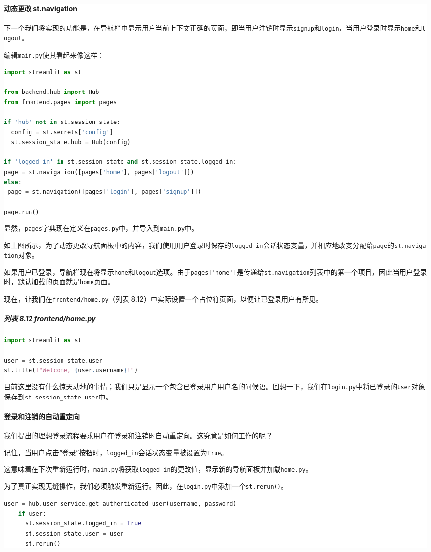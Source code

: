 #### 动态更改 st.navigation

下一个我们将实现的功能是，在导航栏中显示用户当前上下文正确的页面，即当用户注销时显示`signup`和`login`，当用户登录时显示`home`和`logout`。

编辑`main.py`使其看起来像这样：

```py
import streamlit as st

from backend.hub import Hub
from frontend.pages import pages

if 'hub' not in st.session_state:
  config = st.secrets['config']
  st.session_state.hub = Hub(config)

if 'logged_in' in st.session_state and st.session_state.logged_in:
page = st.navigation([pages['home'], pages['logout']])
else:
 page = st.navigation([pages['login'], pages['signup']])

page.run()
```

显然，`pages`字典现在定义在`pages.py`中，并导入到`main.py`中。

如上图所示，为了动态更改导航面板中的内容，我们使用用户登录时保存的`logged_in`会话状态变量，并相应地改变分配给`page`的`st.navigation`对象。

如果用户已登录，导航栏现在将显示`home`和`logout`选项。由于`pages['home']`是传递给`st.navigation`列表中的第一个项目，因此当用户登录时，默认加载的页面就是`home`页面。

现在，让我们在`frontend/home.py`（列表 8.12）中实际设置一个占位符页面，以便让已登录用户有所见。

##### 列表 8.12 frontend/home.py

```py
import streamlit as st

user = st.session_state.user
st.title(f"Welcome, {user.username}!")
```

目前这里没有什么惊天动地的事情；我们只是显示一个包含已登录用户用户名的问候语。回想一下，我们在`login.py`中将已登录的`User`对象保存到`st.session_state.user`中。

#### 登录和注销的自动重定向

我们提出的理想登录流程要求用户在登录和注销时自动重定向。这究竟是如何工作的呢？

记住，当用户点击“登录”按钮时，`logged_in`会话状态变量被设置为`True`。

这意味着在下次重新运行时，`main.py`将获取`logged_in`的更改值，显示新的导航面板并加载`home.py`。

为了真正实现无缝操作，我们必须触发重新运行。因此，在`login.py`中添加一个`st.rerun()`。

```py
user = hub.user_service.get_authenticated_user(username, password)
    if user:
      st.session_state.logged_in = True
      st.session_state.user = user
      st.rerun()
```
